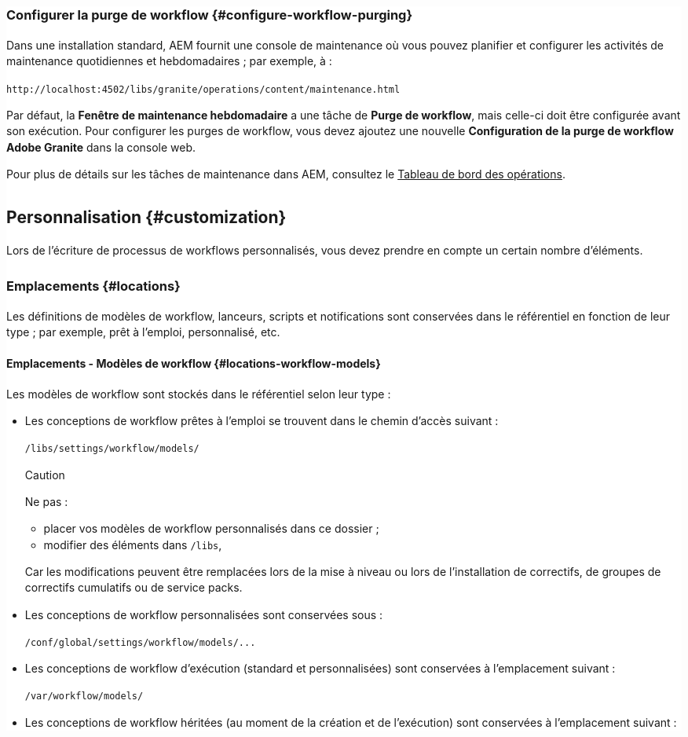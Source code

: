 ### Configurer la purge de workflow {#configure-workflow-purging}

Dans une installation standard, AEM fournit une console de maintenance où vous pouvez planifier et configurer les activités de maintenance quotidiennes et hebdomadaires ; par exemple, à :

`http://localhost:4502/libs/granite/operations/content/maintenance.html`

Par défaut, la **Fenêtre de maintenance hebdomadaire** a une tâche de **Purge de workflow**, mais celle-ci doit être configurée avant son exécution. Pour configurer les purges de workflow, vous devez ajoutez une nouvelle **Configuration de la purge de workflow Adobe Granite** dans la console web.

Pour plus de détails sur les tâches de maintenance dans AEM, consultez le [Tableau de bord des opérations](/help/sites-administering/operations-dashboard.md).

## Personnalisation {#customization}

Lors de l’écriture de processus de workflows personnalisés, vous devez prendre en compte un certain nombre d’éléments.

### Emplacements {#locations}

Les définitions de modèles de workflow, lanceurs, scripts et notifications sont conservées dans le référentiel en fonction de leur type ; par exemple, prêt à l’emploi, personnalisé, etc.

#### Emplacements - Modèles de workflow {#locations-workflow-models}

Les modèles de workflow sont stockés dans le référentiel selon leur type :

* Les conceptions de workflow prêtes à l’emploi se trouvent dans le chemin d’accès suivant :

  `/libs/settings/workflow/models/`

  >[!CAUTION]
  >
  >Ne pas :
  >
  >* placer vos modèles de workflow personnalisés dans ce dossier ;
  >* modifier des éléments dans `/libs`,
  >
  >Car les modifications peuvent être remplacées lors de la mise à niveau ou lors de l’installation de correctifs, de groupes de correctifs cumulatifs ou de service packs.

* Les conceptions de workflow personnalisées sont conservées sous :

  ```
  /conf/global/settings/workflow/models/...
  ```

* Les conceptions de workflow d’exécution (standard et personnalisées) sont conservées à l’emplacement suivant :

  `/var/workflow/models/`

* Les conceptions de workflow héritées (au moment de la création et de l’exécution) sont conservées à l’emplacement suivant :
